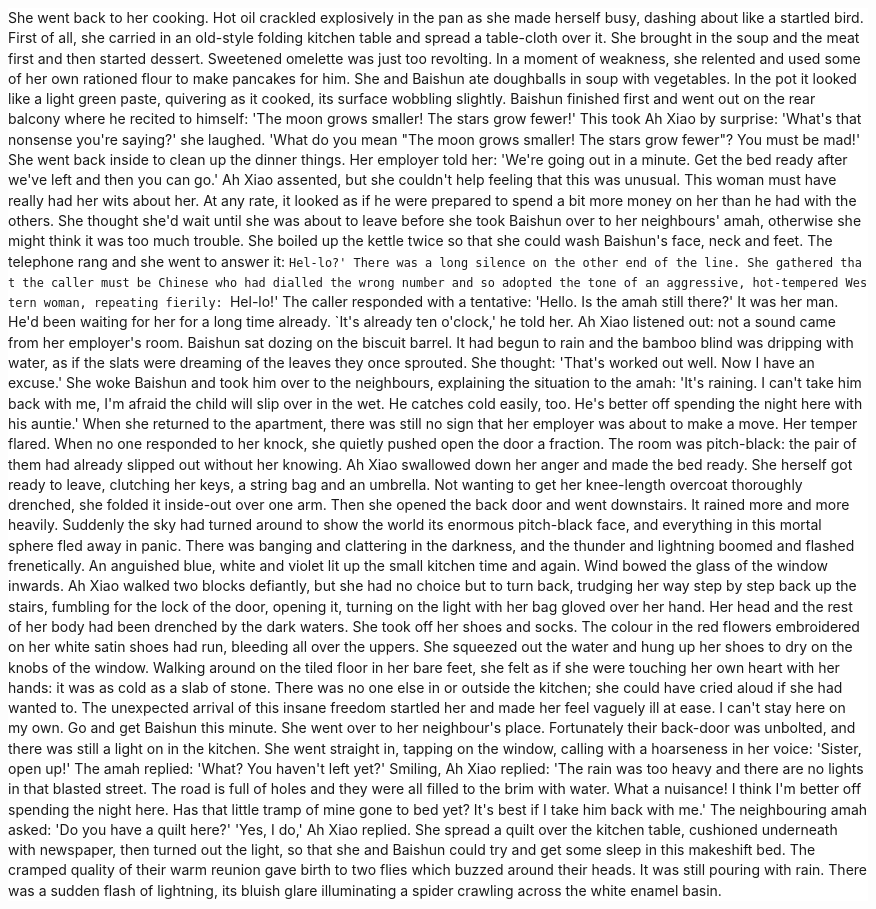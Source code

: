 She went back to her cooking. Hot oil crackled explosively in the pan as she made herself busy, dashing about like a startled bird. First of all, she carried in an old-style folding kitchen table and spread a table-cloth over it. She brought in the soup and the meat first and then started dessert. Sweetened omelette was just too revolting. In a moment of weakness, she relented and used some of her own rationed flour to make pancakes for him.
She and Baishun ate doughballs in soup with vegetables. In the pot it looked like a light green paste, quivering as it cooked, its surface wobbling slightly. Baishun finished first and went out on the rear balcony where he recited to himself: 'The moon grows smaller! The stars grow fewer!'
This took Ah Xiao by surprise: 'What's that nonsense you're saying?' she laughed. 'What do you mean "The moon grows smaller! The stars grow fewer"? You must be mad!'
She went back inside to clean up the dinner things. Her employer told her: 'We're going out in a minute. Get the bed ready after we've left and then you can go.' Ah Xiao assented, but she couldn't help feeling that this was unusual. This woman must have really had her wits about her. At any rate, it looked as if he were prepared to spend a bit more money on her than he had with the others.
She thought she'd wait until she was about to leave before she took Baishun over to her neighbours' amah, otherwise she might think it was too much trouble. She boiled up the kettle twice so that she could wash Baishun's face, neck and feet. The telephone rang and she went to answer it: `Hel-lo?' There was a long silence on the other end of the line. She gathered that the caller must be Chinese who had dialled the wrong number and so adopted the tone of an aggressive, hot-tempered Western woman, repeating fierily: `Hel-lo!' The caller responded with a tentative: 'Hello. Is the amah still there?' It was her man. He'd been waiting for her for a long time already. `It's already ten o'clock,' he told her.
Ah Xiao listened out: not a sound came from her employer's room. Baishun sat dozing on the biscuit barrel. It had begun to rain and the bamboo blind was dripping with water, as if the slats were dreaming of the leaves they once sprouted. She thought: 'That's worked out well. Now I have an excuse.' She woke Baishun and took him over to the neighbours, explaining the situation to the amah: 'It's raining. I can't take him back with me, I'm afraid the child will slip over in the wet. He catches cold easily, too. He's better off spending the night here with his auntie.' When she returned to the apartment, there was still no sign that her employer was about to make a move. Her temper flared. When no one responded to her knock, she quietly pushed open the door a fraction. The room was pitch-black: the pair of them had already slipped out without her knowing. Ah Xiao swallowed down her anger and made the bed ready. She herself got ready to leave, clutching her keys, a string bag and an umbrella. Not wanting to get her knee-length overcoat thoroughly drenched, she folded it inside-out over one arm. Then she opened the back door and went downstairs.
It rained more and more heavily. Suddenly the sky had turned around to show the world its enormous pitch-black face, and everything in this mortal sphere fled away in panic. There was banging and clattering in the darkness, and the thunder and lightning boomed and flashed frenetically. An anguished blue, white and violet lit up the small kitchen time and again. Wind bowed the glass of the window inwards.
Ah Xiao walked two blocks defiantly, but she had no choice but to turn back, trudging her way step by step back up the stairs, fumbling for the lock of the door, opening it, turning on the light with her bag gloved over her hand. Her head and the rest of her body had been drenched by the dark waters. She took off her shoes and socks. The colour in the red flowers embroidered on her white satin shoes had run, bleeding all over the uppers. She squeezed out the water and hung up her shoes to dry on the knobs of the window. Walking around on the tiled floor in her bare feet, she felt as if she were touching her own heart with her hands: it was as cold as a slab of stone. There was no one else in or outside the kitchen; she could have cried aloud if she had wanted to. The unexpected arrival of this insane freedom startled her and made her feel vaguely ill at ease. I can't stay here on my own. Go and get Baishun this minute. She went over to her neighbour's place. Fortunately their back-door was unbolted, and there was still a light on in the kitchen. She went straight in, tapping on the window, calling with a hoarseness in her voice: 'Sister, open up!' The amah replied: 'What? You haven't left yet?' Smiling, Ah Xiao replied: 'The rain was too heavy and there are no lights in that blasted street. The road is full of holes and they were all filled to the brim with water. What a nuisance! I think I'm better off spending the night here. Has that little tramp of mine gone to bed yet? It's best if I take him back with me.' The neighbouring amah asked: 'Do you have a quilt here?' 'Yes, I do,' Ah Xiao replied.
She spread a quilt over the kitchen table, cushioned underneath with newspaper, then turned out the light, so that she and Baishun could try and get some sleep in this makeshift bed. The cramped quality of their warm reunion gave birth to two flies which buzzed around their heads. It was still pouring with rain. There was a sudden flash of lightning, its bluish glare illuminating a spider crawling across the white enamel basin.